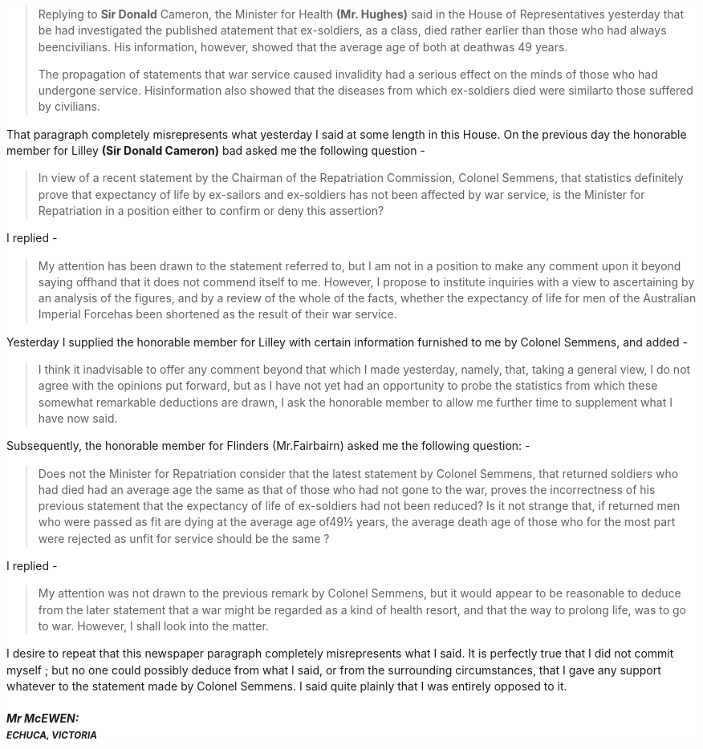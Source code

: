   >Replying to  **Sir Donald**  Cameron, the Minister  for Health  **(Mr. Hughes)**  said in the  House of Representatives yesterday that  be  had investigated the published atatement  that  ex-soldiers,  as a  class, died rather earlier than those who had always beencivilians. His information, however, showed that the average age of both  at  deathwas 49 years. 
  >
  >The propagation of statements that war service caused invalidity had a serious effect on the minds of those who had undergone service. Hisinformation also showed that the diseases from which ex-soldiers died were similarto those suffered by civilians. 

That paragraph completely misrepresents  what  yesterday I said at some length in this House. On the previous day the honorable member for Lilley  **(Sir Donald Cameron)**  bad asked me the following question - 

  >In view of  a  recent statement  by  the  Chairman  of the Repatriation Commission,  Colonel Semmens,  that statistics definitely prove that  expectancy of life by ex-sailors and ex-soldiers has not  been  affected by war service, is the Minister for Repatriation in  a  position either to confirm or deny this assertion? 

I replied - 

  >My attention has been drawn to the statement referred to,  but  I  am  not in a position to make  any  comment upon it beyond saying offhand  that  it does not commend itself  to  me. However, I propose  to  institute inquiries  with  a view to ascertaining  by  an analysis of the figures, and by  a  review of the whole of the facts, whether  the  expectancy of life for men of the Australian Imperial Forcehas been shortened  as the  result of their war service. 

Yesterday I supplied  the  honorable member for Lilley with certain information furnished to me by Colonel Semmens,  and  added - 

  >I think it inadvisable to offer any comment beyond that which I made yesterday, namely, that, taking  a  general view, I do not agree with the opinions put forward, but  as  I have not yet had an opportunity to probe the statistics from which these somewhat remarkable deductions are drawn, I ask the honorable member to allow me further time to supplement what I have now said. 

Subsequently, the honorable member for Flinders (Mr.Fairbairn) asked me the following question: - 

  >Does not the Minister for Repatriation consider that the latest statement by Colonel Semmens, that returned soldiers who had died had an average age the same as that of those who had not gone to the war, proves the incorrectness of his previous statement that the expectancy of life of ex-soldiers had not been reduced? Is it not strange that, if returned men who were passed as fit are dying at the average age of49½ years, the average death age of those who for the most part were rejected as unfit for service should be the same ? 

I replied - 

  >My attention was not drawn to the previous remark by  Colonel Semmens,  but it would appear to be reasonable to deduce from the later statement that a war might be regarded as a kind of health resort, and that the way to prolong life, was to go to war. However, I shall look into the matter. 

I desire to repeat that this newspaper paragraph completely misrepresents what I said. It is perfectly true that I did not commit myself ; but no one could possibly deduce from what I said, or from the surrounding circumstances, that I gave any support whatever to the statement made by  Colonel Semmens.  I said quite plainly that I was entirely opposed to it. 

##### Mr McEWEN:<br><small class="text-muted">ECHUCA, VICTORIA</small>
